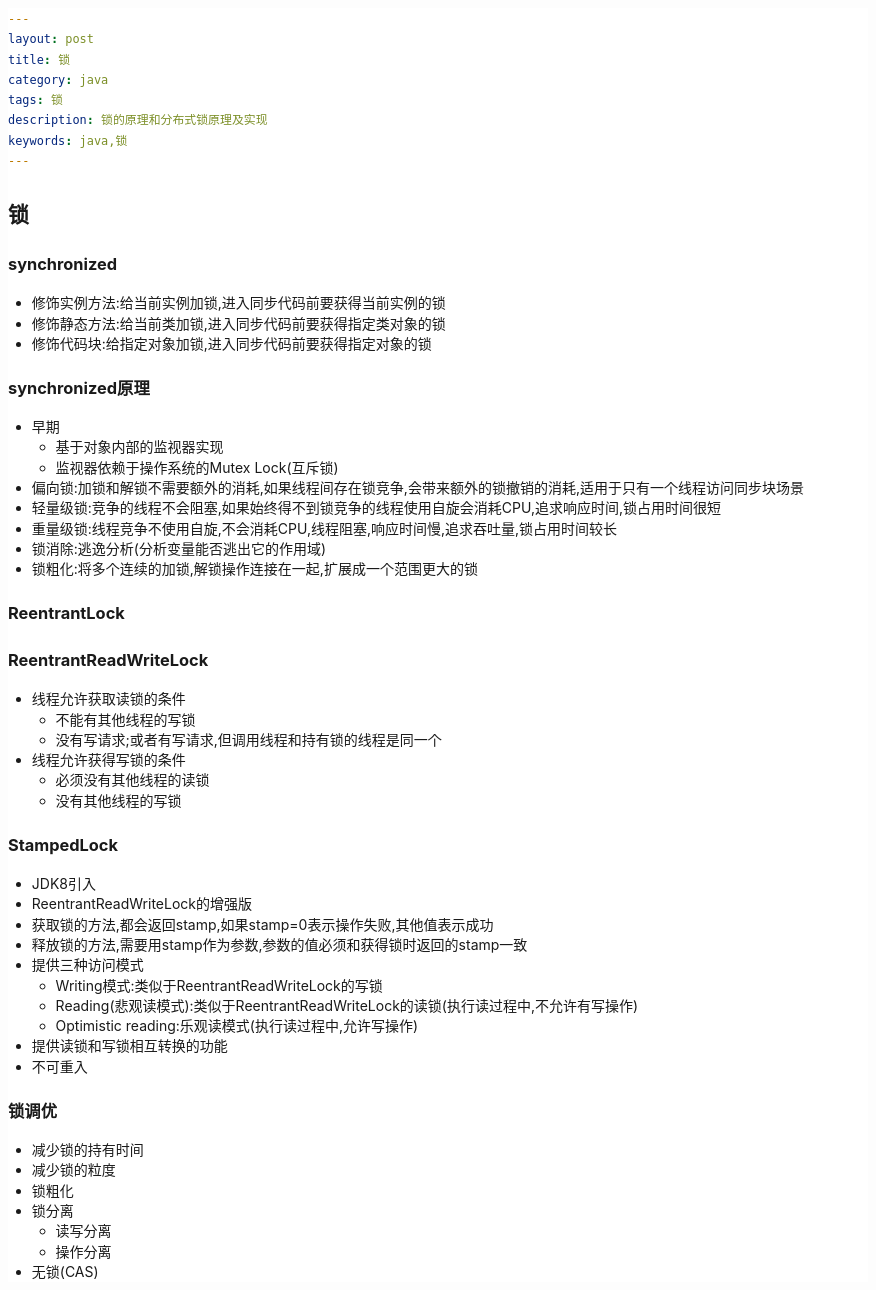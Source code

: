 ```yaml
---
layout: post
title: 锁
category: java
tags: 锁
description: 锁的原理和分布式锁原理及实现
keywords: java,锁
---
```

## 锁
### synchronized
* 修饰实例方法:给当前实例加锁,进入同步代码前要获得当前实例的锁
* 修饰静态方法:给当前类加锁,进入同步代码前要获得指定类对象的锁
* 修饰代码块:给指定对象加锁,进入同步代码前要获得指定对象的锁

### synchronized原理
* 早期
    * 基于对象内部的监视器实现
    * 监视器依赖于操作系统的Mutex Lock(互斥锁)
* 偏向锁:加锁和解锁不需要额外的消耗,如果线程间存在锁竞争,会带来额外的锁撤销的消耗,适用于只有一个线程访问同步块场景
* 轻量级锁:竞争的线程不会阻塞,如果始终得不到锁竞争的线程使用自旋会消耗CPU,追求响应时间,锁占用时间很短
* 重量级锁:线程竞争不使用自旋,不会消耗CPU,线程阻塞,响应时间慢,追求吞吐量,锁占用时间较长
* 锁消除:逃逸分析(分析变量能否逃出它的作用域)
* 锁粗化:将多个连续的加锁,解锁操作连接在一起,扩展成一个范围更大的锁

### ReentrantLock

### ReentrantReadWriteLock
* 线程允许获取读锁的条件
    * 不能有其他线程的写锁
    * 没有写请求;或者有写请求,但调用线程和持有锁的线程是同一个
* 线程允许获得写锁的条件
    * 必须没有其他线程的读锁
    * 没有其他线程的写锁

### StampedLock
* JDK8引入
* ReentrantReadWriteLock的增强版
* 获取锁的方法,都会返回stamp,如果stamp=0表示操作失败,其他值表示成功
* 释放锁的方法,需要用stamp作为参数,参数的值必须和获得锁时返回的stamp一致
* 提供三种访问模式
    * Writing模式:类似于ReentrantReadWriteLock的写锁
    * Reading(悲观读模式):类似于ReentrantReadWriteLock的读锁(执行读过程中,不允许有写操作)
    * Optimistic reading:乐观读模式(执行读过程中,允许写操作)
* 提供读锁和写锁相互转换的功能
* 不可重入

### 锁调优
* 减少锁的持有时间
* 减少锁的粒度
* 锁粗化
* 锁分离
    * 读写分离
    * 操作分离
* 无锁(CAS)
